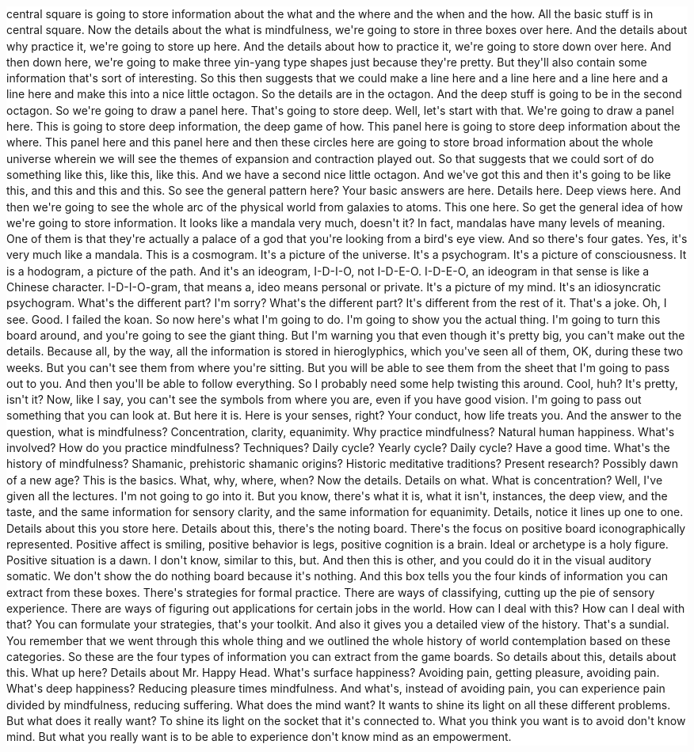 central square is going to store information about the what and the where and the when and the how. All the basic stuff is in central square. Now the details about the what is mindfulness, we're going to store in three boxes over here. And the details about why practice it, we're going to store up here. And the details about how to practice it, we're going to store down over here. And then down here, we're going to make three yin-yang type shapes just because they're pretty. But they'll also contain some information that's sort of interesting. So this then suggests that we could make a line here and a line here and a line here and a line here and make this into a nice little octagon. So the details are in the octagon. And the deep stuff is going to be in the second octagon. So we're going to draw a panel here. That's going to store deep. Well, let's start with that. We're going to draw a panel here. This is going to store deep information, the deep game of how. This panel here is going to store deep information about the where. This panel here and this panel here and then these circles here are going to store broad information about the whole universe wherein we will see the themes of expansion and contraction played out. So that suggests that we could sort of do something like this, like this, like this. And we have a second nice little octagon. And we've got this and then it's going to be like this, and this and this and this. So see the general pattern here? Your basic answers are here. Details here. Deep views here. And then we're going to see the whole arc of the physical world from galaxies to atoms. This one here. So get the general idea of how we're going to store information. It looks like a mandala very much, doesn't it? In fact, mandalas have many levels of meaning. One of them is that they're actually a palace of a god that you're looking from a bird's eye view. And so there's four gates. Yes, it's very much like a mandala. This is a cosmogram. It's a picture of the universe. It's a psychogram. It's a picture of consciousness. It is a hodogram, a picture of the path. And it's an ideogram, I-D-I-O, not I-D-E-O. I-D-E-O, an ideogram in that sense is like a Chinese character. I-D-I-O-gram, that means a, ideo means personal or private. It's a picture of my mind. It's an idiosyncratic psychogram. What's the different part? I'm sorry? What's the different part? It's different from the rest of it. That's a joke. Oh, I see. Good. I failed the koan. So now here's what I'm going to do. I'm going to show you the actual thing. I'm going to turn this board around, and you're going to see the giant thing. But I'm warning you that even though it's pretty big, you can't make out the details. Because all, by the way, all the information is stored in hieroglyphics, which you've seen all of them, OK, during these two weeks. But you can't see them from where you're sitting. But you will be able to see them from the sheet that I'm going to pass out to you. And then you'll be able to follow everything. So I probably need some help twisting this around. Cool, huh? It's pretty, isn't it? Now, like I say, you can't see the symbols from where you are, even if you have good vision. I'm going to pass out something that you can look at. But here it is. Here is your senses, right? Your conduct, how life treats you. And the answer to the question, what is mindfulness? Concentration, clarity, equanimity. Why practice mindfulness? Natural human happiness. What's involved? How do you practice mindfulness? Techniques? Daily cycle? Yearly cycle? Daily cycle? Have a good time. What's the history of mindfulness? Shamanic, prehistoric shamanic origins? Historic meditative traditions? Present research? Possibly dawn of a new age? This is the basics. What, why, where, when? Now the details. Details on what. What is concentration? Well, I've given all the lectures. I'm not going to go into it. But you know, there's what it is, what it isn't, instances, the deep view, and the taste, and the same information for sensory clarity, and the same information for equanimity. Details, notice it lines up one to one. Details about this you store here. Details about this, there's the noting board. There's the focus on positive board iconographically represented. Positive affect is smiling, positive behavior is legs, positive cognition is a brain. Ideal or archetype is a holy figure. Positive situation is a dawn. I don't know, similar to this, but. And then this is other, and you could do it in the visual auditory somatic. We don't show the do nothing board because it's nothing. And this box tells you the four kinds of information you can extract from these boxes. There's strategies for formal practice. There are ways of classifying, cutting up the pie of sensory experience. There are ways of figuring out applications for certain jobs in the world. How can I deal with this? How can I deal with that? You can formulate your strategies, that's your toolkit. And also it gives you a detailed view of the history. That's a sundial. You remember that we went through this whole thing and we outlined the whole history of world contemplation based on these categories. So these are the four types of information you can extract from the game boards. So details about this, details about this. What up here? Details about Mr. Happy Head. What's surface happiness? Avoiding pain, getting pleasure, avoiding pain. What's deep happiness? Reducing pleasure times mindfulness. And what's, instead of avoiding pain, you can experience pain divided by mindfulness, reducing suffering. What does the mind want? It wants to shine its light on all these different problems. But what does it really want? To shine its light on the socket that it's connected to. What you think you want is to avoid don't know mind. But what you really want is to be able to experience don't know mind as an empowerment.